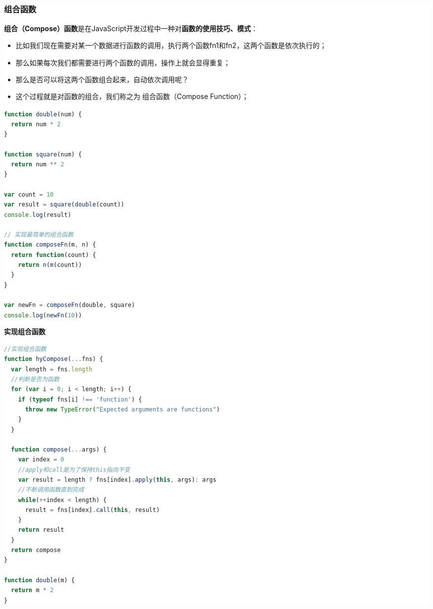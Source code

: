 
### **组合函数**

**组合（Compose）函数**是在JavaScript开发过程中一种对**函数的使用技巧、模式**： 

- 比如我们现在需要对某一个数据进行函数的调用，执行两个函数fn1和fn2，这两个函数是依次执行的；

- 那么如果每次我们都需要进行两个函数的调用，操作上就会显得重复； 

- 那么是否可以将这两个函数组合起来，自动依次调用呢？

- 这个过程就是对函数的组合，我们称之为 组合函数（Compose Function）；

```js
function double(num) {
  return num * 2
}

function square(num) {
  return num ** 2
}

var count = 10
var result = square(double(count))
console.log(result)

// 实现最简单的组合函数
function composeFn(m, n) {
  return function(count) {
    return n(m(count))
  }
}

var newFn = composeFn(double, square)
console.log(newFn(10))
```

**实现组合函数**

```js
//实现组合函数
function hyCompose(...fns) {
  var length = fns.length
  //判断是否为函数
  for (var i = 0; i < length; i++) {
    if (typeof fns[i] !== 'function') {
      throw new TypeError("Expected arguments are functions")
    }
  }

  function compose(...args) {
    var index = 0
    //apply和call是为了保持this指向不变
    var result = length ? fns[index].apply(this, args): args
    //不断调用函数直到完成
    while(++index < length) {
      result = fns[index].call(this, result)
    }
    return result
  }
  return compose
}

function double(m) {
  return m * 2
}

```

  [name + 123]: "hehehehe",